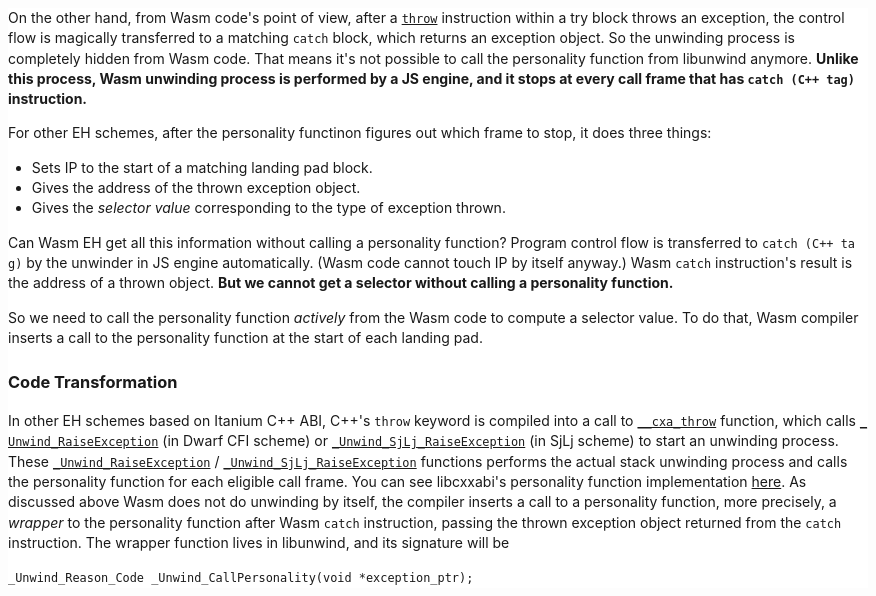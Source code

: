 On the other hand, from Wasm code's point of view, after a
[`throw`](https://github.com/WebAssembly/exception-handling/blob/master/proposals/Exceptions.md#throws)
instruction within a try block throws an exception, the control flow is
magically transferred to a matching `catch` block, which returns an exception
object. So the unwinding process is completely hidden from Wasm code. That means
it's not possible to call the personality function from libunwind anymore.
**Unlike this process, Wasm unwinding process is performed by a JS engine, and
it stops at every call frame that has `catch (C++ tag)` instruction.**

For other EH schemes, after the personality functinon figures out which frame to
stop, it does three things:
* Sets IP to the start of a matching landing pad block.
* Gives the address of the thrown exception object.
* Gives the _selector value_ corresponding to the type of exception thrown.

Can Wasm EH get all this information without calling a personality function?
Program control flow is transferred to `catch (C++ tag)` by the unwinder in JS
engine automatically. (Wasm code cannot touch IP by itself anyway.) Wasm `catch`
instruction's result is the address of a thrown object. **But we cannot get a
selector without calling a personality function.**

So we need to call the personality function _actively_ from the Wasm code to
compute a selector value. To do that, Wasm compiler inserts a call to the
personality function at the start of each landing pad.


### Code Transformation

In other EH schemes based on Itanium C++ ABI, C++'s `throw` keyword is compiled
into a call to
[`__cxa_throw`](https://github.com/llvm-mirror/libcxxabi/blob/master/src/cxa_exception.cpp#L207)
function, which calls
[`_Unwind_RaiseException`](https://github.com/llvm-mirror/libunwind/blob/master/src/UnwindLevel1.c#L341)
(in Dwarf CFI scheme) or
[`_Unwind_SjLj_RaiseException`](https://github.com/llvm-mirror/libunwind/blob/master/src/Unwind-sjlj.c#L279)
(in SjLj scheme) to start an unwinding process. These
[`_Unwind_RaiseException`](https://github.com/llvm-mirror/libunwind/blob/master/src/UnwindLevel1.c#L341)
 /
 [`_Unwind_SjLj_RaiseException`](https://github.com/llvm-mirror/libunwind/blob/master/src/Unwind-sjlj.c#L279)
functions performs the actual stack unwinding process and calls the personality
function for each eligible call frame. You can see libcxxabi's personality
function implementation
[here](https://github.com/llvm-mirror/libcxxabi/blob/caa78daf9285dada17e3e6b8aebcf7d128427f83/src/cxa_personality.cpp#L936).
As discussed above Wasm does not do
unwinding by itself, the compiler inserts a call to a personality function,
more precisely, a _wrapper_ to the personality function after Wasm `catch`
instruction, passing the thrown exception object returned from the `catch`
instruction. The wrapper function lives in libunwind, and its signature will be
```
_Unwind_Reason_Code _Unwind_CallPersonality(void *exception_ptr);
```
